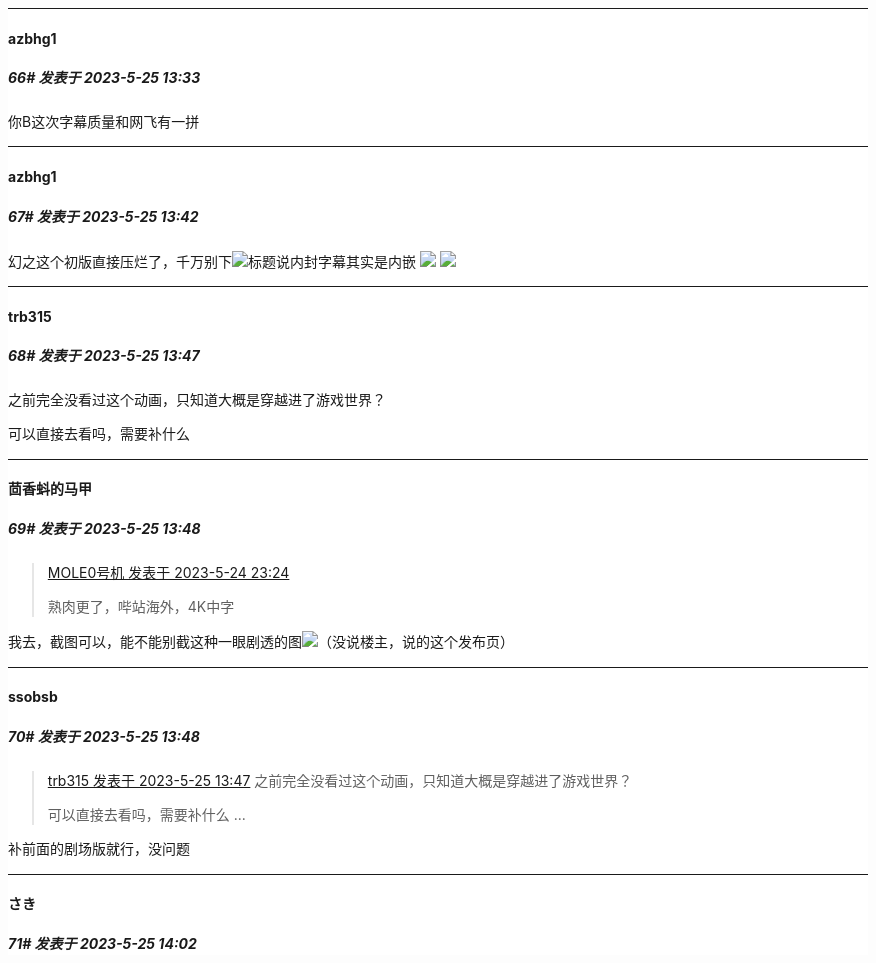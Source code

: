 *****

####  azbhg1  
##### 66#       发表于 2023-5-25 13:33

你B这次字幕质量和网飞有一拼


*****

####  azbhg1  
##### 67#       发表于 2023-5-25 13:42

幻之这个初版直接压烂了，千万别下<img src="https://static.saraba1st.com/image/smiley/face2017/037.png" referrerpolicy="no-referrer">标题说内封字幕其实是内嵌
<img src="https://files.catbox.moe/pyt3pc.png" referrerpolicy="no-referrer">
<img src="https://files.catbox.moe/7y0wgs.png" referrerpolicy="no-referrer">


*****

####  trb315  
##### 68#       发表于 2023-5-25 13:47

之前完全没看过这个动画，只知道大概是穿越进了游戏世界？

可以直接去看吗，需要补什么

*****

####  茴香蚪的马甲  
##### 69#       发表于 2023-5-25 13:48

<blockquote><a href="httphttps://bbs.saraba1st.com/2b/forum.php?mod=redirect&amp;goto=findpost&amp;pid=60979021&amp;ptid=2134101" target="_blank">MOLE0号机 发表于 2023-5-24 23:24</a>

熟肉更了，哔站海外，4K中字</blockquote>
我去，截图可以，能不能别截这种一眼剧透的图<img src="https://static.saraba1st.com/image/smiley/face2017/020.png" referrerpolicy="no-referrer">（没说楼主，说的这个发布页）

*****

####  ssobsb  
##### 70#       发表于 2023-5-25 13:48

<blockquote><a href="httphttps://bbs.saraba1st.com/2b/forum.php?mod=redirect&amp;goto=findpost&amp;pid=60985812&amp;ptid=2134101" target="_blank">trb315 发表于 2023-5-25 13:47</a>
之前完全没看过这个动画，只知道大概是穿越进了游戏世界？

可以直接去看吗，需要补什么 ...</blockquote>
补前面的剧场版就行，没问题


*****

####  さき  
##### 71#       发表于 2023-5-25 14:02
